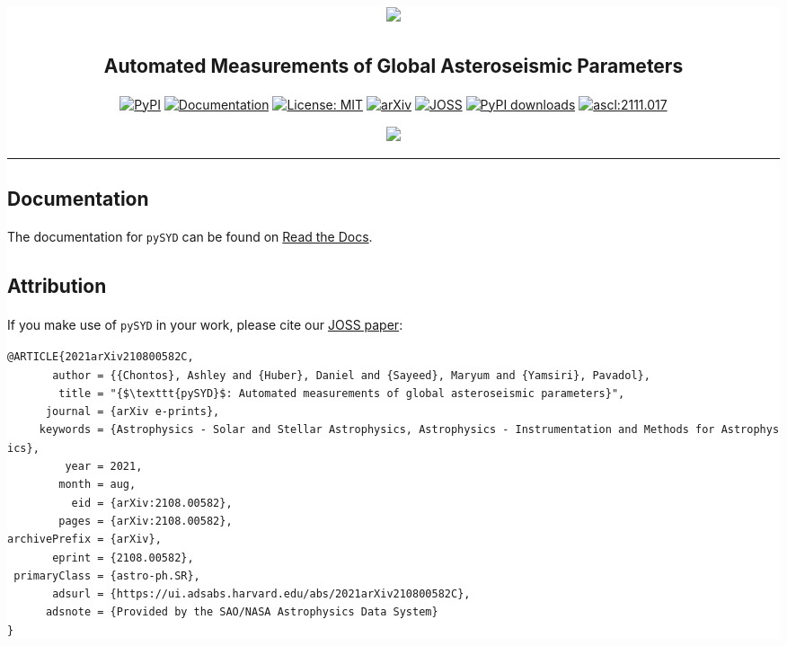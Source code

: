 <div align="center">
<img src="docs/_static/latex.png" width="70%">

## **Automated Measurements of Global Asteroseismic Parameters**

[![PyPI](https://img.shields.io/pypi/v/pysyd)](https://pypi.org/project/pysyd/)
[![Documentation](https://readthedocs.org/projects/pysyd/badge/?version=latest)](https://pysyd.readthedocs.io/en/latest/?badge=latest)
[![License: MIT](https://img.shields.io/badge/License-MIT-red.svg)](https://github.com/ashleychontos/pySYD/blob/master/LICENSE)
[![arXiv](https://img.shields.io/badge/arXiv-2108.00582-b31b1b.svg)](https://arxiv.org/abs/2108.00582)
[![JOSS](https://joss.theoj.org/papers/6465a9dd3141c207175f200c7f891f1e/status.svg)](https://joss.theoj.org/papers/6465a9dd3141c207175f200c7f891f1e)
[![PyPI downloads](https://img.shields.io/pypi/dm/pysyd?color=purple)](https://pypistats.org/packages/pysyd)
<a href="https://ascl.net/2111.017"><img src="https://img.shields.io/badge/ascl-2111.017-blue.svg?colorB=262255" alt="ascl:2111.017" /></a>

<a href="https://github.com/ashleychontos/pySYD/graphs/contributors"><img src="https://contrib.rocks/image?repo=ashleychontos/pySYD" /></a>
</div>

--------------------------------------------------------------------------------

## Documentation

The documentation for `pySYD` can be found on [Read the Docs](https://pysyd.readthedocs.io).

## Attribution

If you make use of `pySYD` in your work, please cite our [JOSS paper](https://arxiv.org/abs/2108.00582):

    @ARTICLE{2021arXiv210800582C,
           author = {{Chontos}, Ashley and {Huber}, Daniel and {Sayeed}, Maryum and {Yamsiri}, Pavadol},
            title = "{$\texttt{pySYD}$: Automated measurements of global asteroseismic parameters}",
          journal = {arXiv e-prints},
         keywords = {Astrophysics - Solar and Stellar Astrophysics, Astrophysics - Instrumentation and Methods for Astrophysics},
             year = 2021,
            month = aug,
              eid = {arXiv:2108.00582},
            pages = {arXiv:2108.00582},
    archivePrefix = {arXiv},
           eprint = {2108.00582},
     primaryClass = {astro-ph.SR}, 
           adsurl = {https://ui.adsabs.harvard.edu/abs/2021arXiv210800582C},
          adsnote = {Provided by the SAO/NASA Astrophysics Data System}
    }
    